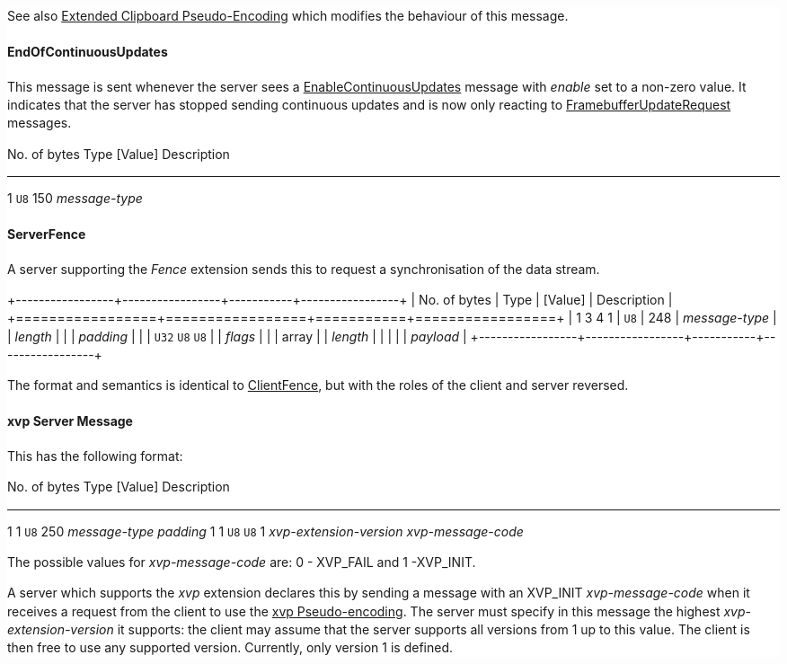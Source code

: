 See also [Extended Clipboard
Pseudo-Encoding](#extended-clipboard-pseudo-encoding) which modifies the
behaviour of this message.

#### EndOfContinuousUpdates

This message is sent whenever the server sees a
[EnableContinuousUpdates](#enablecontinuousupdates) message with
*enable* set to a non-zero value. It indicates that the server has
stopped sending continuous updates and is now only reacting to
[FramebufferUpdateRequest](#framebufferupdaterequest) messages.

  No. of bytes   Type   \[Value\]   Description
  -------------- ------ ----------- ----------------
  1              `U8`   150         *message-type*

#### ServerFence

A server supporting the *Fence* extension sends this to request a
synchronisation of the data stream.

+-----------------+-----------------+-----------+-----------------+
| No. of bytes    | Type            | \[Value\] | Description     |
+=================+=================+===========+=================+
| 1 3 4 1         | `U8`            | 248       | *message-type*  |
| *length*        |                 |           | *padding*       |
|                 | `U32` `U8` `U8` |           | *flags*         |
|                 | array           |           | *length*        |
|                 |                 |           | *payload*       |
+-----------------+-----------------+-----------+-----------------+

The format and semantics is identical to [ClientFence](#clientfence),
but with the roles of the client and server reversed.

#### xvp Server Message

This has the following format:

  No. of bytes   Type        \[Value\]   Description
  -------------- ----------- ----------- --------------------------------------------
  1 1            `U8`        250         *message-type* *padding*
  1 1            `U8` `U8`   1           *xvp-extension-version* *xvp-message-code*

The possible values for *xvp-message-code* are: 0 - XVP_FAIL and 1
-XVP_INIT.

A server which supports the *xvp* extension declares this by sending a
message with an XVP_INIT *xvp-message-code* when it receives a request
from the client to use the [xvp Pseudo-encoding](#xvp-pseudo-encoding).
The server must specify in this message the highest
*xvp-extension-version* it supports: the client may assume that the
server supports all versions from 1 up to this value. The client is then
free to use any supported version. Currently, only version 1 is defined.
